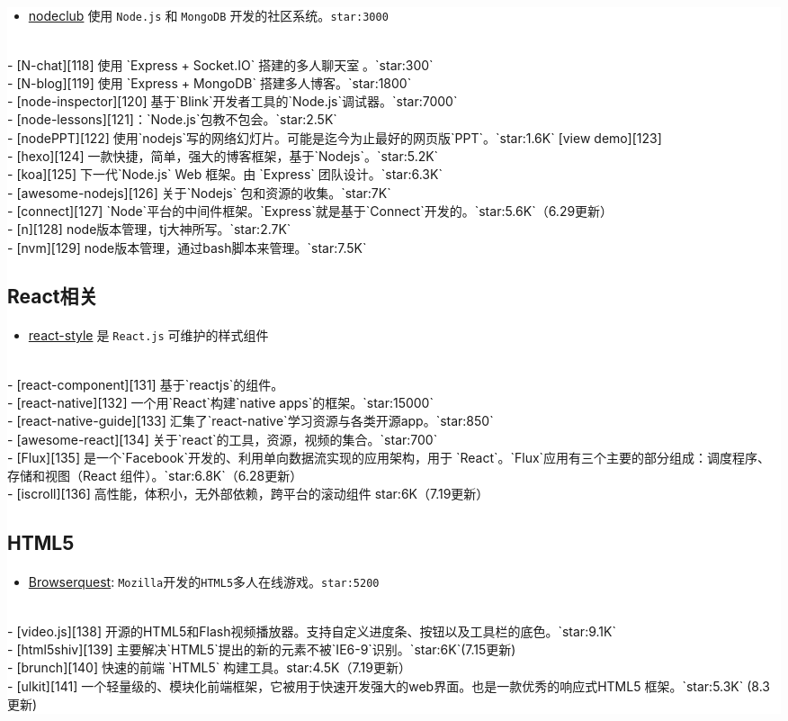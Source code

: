  - [nodeclub][117] 使用 `Node.js` 和 `MongoDB` 开发的社区系统。`star:3000`
<br>
 - [N-chat][118] 使用 `Express + Socket.IO` 搭建的多人聊天室 。`star:300`
<br>
 - [N-blog][119] 使用 `Express + MongoDB` 搭建多人博客。`star:1800`
<br>
 - [node-inspector][120] 基于`Blink`开发者工具的`Node.js`调试器。`star:7000`
<br>
 - [node-lessons][121]：`Node.js`包教不包会。`star:2.5K`
<br>
 - [nodePPT][122]  使用`nodejs`写的网络幻灯片。可能是迄今为止最好的网页版`PPT`。`star:1.6K` [view demo][123]
<br>
 - [hexo][124] 一款快捷，简单，强大的博客框架，基于`Nodejs`。`star:5.2K`
<br>
 - [koa][125] 下一代`Node.js`  Web 框架。由 `Express` 团队设计。`star:6.3K`
<br>
 - [awesome-nodejs][126] 关于`Nodejs` 包和资源的收集。`star:7K`
<br>
 - [connect][127] `Node`平台的中间件框架。`Express`就是基于`Connect`开发的。`star:5.6K`（6.29更新）
<br>
 - [n][128] node版本管理，tj大神所写。`star:2.7K`
<br>
 - [nvm][129] node版本管理，通过bash脚本来管理。`star:7.5K`



React相关
-------
 - [react-style][130] 是 `React.js` 可维护的样式组件
<br>
 - [react-component][131]  基于`reactjs`的组件。
<br>
 - [react-native][132] 一个用`React`构建`native apps`的框架。`star:15000`
<br>
 - [react-native-guide][133]  汇集了`react-native`学习资源与各类开源app。`star:850`
<br>
 - [awesome-react][134] 关于`react`的工具，资源，视频的集合。`star:700`
<br>
 - [Flux][135] 是一个`Facebook`开发的、利用单向数据流实现的应用架构，用于
   `React`。`Flux`应用有三个主要的部分组成：调度程序、存储和视图（React 组件）。`star:6.8K`（6.28更新）
<br>
 - [iscroll][136] 高性能，体积小，无外部依赖，跨平台的滚动组件 star:6K（7.19更新）

HTML5
-----

 - [Browserquest][137]: `Mozilla`开发的`HTML5`多人在线游戏。`star:5200`
<br>
 - [video.js][138] 开源的HTML5和Flash视频播放器。支持自定义进度条、按钮以及工具栏的底色。`star:9.1K`
<br>
 - [html5shiv][139] 主要解决`HTML5`提出的新的元素不被`IE6-9`识别。`star:6K`(7.15更新)
<br>
 - [brunch][140] 快速的前端 `HTML5` 构建工具。star:4.5K（7.19更新）
<br>
 - [ulkit][141] 一个轻量级的、模块化前端框架，它被用于快速开发强大的web界面。也是一款优秀的响应式HTML5 框架。`star:5.3K` (8.3更新)


  [1]: /img/3.jpeg
  [2]: /img/2.jpeg
  [3]: https://github.com/dypsilon/frontend-dev-bookmarks
  [4]: https://github.com/foru17/front-end-collect
  [5]: https://github.com/hawx1993/Front-end-Interview-questions
  [6]: https://github.com/lvwzhen/f2e-hub
  [7]: https://github.com/sorrycc/awesome-javascript
  [8]: https://github.com/JacksonTian/fks
  [9]: https://github.com/youyudehexie/node123
  [10]: https://github.com/hoosin/mobile-web-favorites
  [11]: https://github.com/nimojs/gulp-book
  [12]: https://github.com/Semantic-Org/Semantic-UI
  [13]: /img/1.jpeg
  [14]: https://github.com/primer/primer
  [15]: https://github.com/jorgebastida/glue#glue
  [16]: https://github.com/postcss/postcss#plugins
  [17]: https://github.com/lojjic/PIE
  [18]: https://github.com/muicss/mui
  [19]: https://github.com/mochajs/mocha
  [20]: /img/5.png
  [21]: https://github.com/zmoazeni/csscss
  [22]: https://github.com/addyosmani/es6-tools
  [23]: https://github.com/caolan/async
  [24]: https://github.com/mycolorway/simditor
  [25]: https://github.com/yaniswang/HTMLHint
  [26]: https://github.com/jshint/jshint
  [27]: https://github.com/CSSLint/csslint
  [28]: http://www.nczonline.net/
  [29]: https://github.com/angular/protractor
  [30]: https://github.com/n1k0/casperjs
  [31]: https://github.com/karma-runner/karma
  [32]: https://github.com/jasmine/jasmine
  [33]: https://github.com/chaijs/chai
  [34]: https://github.com/jquery/qunit
  [35]: https://github.com/gruntjs/grunt
  [36]: https://github.com/yeoman/yo
  [37]: https://github.com/gulpjs/gulp
  [38]: https://github.com/spmjs/spm
  [39]: https://github.com/ecomfe/echarts
  [40]: https://github.com/nnnick/Chart.js
  [41]: https://github.com/soulwire/sketch.js
  [42]: https://github.com/mbostock/d3
  [43]: https://github.com/ecomfe/zrender
  [44]: https://github.com/masayuki0812/c3
  [45]: https://github.com/ecomfe/esl
  [46]: https://github.com/seajs/seajs
  [47]: https://github.com/component
  [48]: https://github.com/webpack/webpack
  [49]: https://github.com/daneden/animate.css
  [50]: https://github.com/visionmedia/move.js
  [51]: https://github.com/CreateJS/TweenJS
  [52]: https://github.com/tictail/bounce.js
  [53]: https://github.com/thebird/Swipe
  [54]: https://github.com/tweenjs/tween.js
  [55]: https://github.com/wagerfield/parallax
  [56]: https://github.com/yanhaijing/zepto.fullpage
  [57]: https://github.com/alvarotrigo/fullPage.js
  [58]: http://alvarotrigo.com/fullPage/#firstPage
  [59]: https://github.com/peachananr/onepage-scroll
  [60]: http://www.thepetedesign.com/demos/onepage_scroll_demo.html
  [61]: https://github.com/kenwheeler/slick
  [62]: http://kenwheeler.github.io/slick/
  [63]: https://github.com/nicinabox/superslides
  [64]: http://nicinabox.com/superslides
  [65]: https://github.com/davist11/jQuery-One-Page-Nav
  [66]: https://github.com/jssor/slider
  [67]: http://www.jssor.com/demos/index.html
  [68]: https://github.com/Justineo/github-hovercard
  [69]: https://github.com/peachananr/onepage-scroll
  [70]: http://www.htmleaf.com/Demo/201412311045.html
  [71]: https://github.com/fhopeman/justlazy
  [72]: https://github.com/Polymer/polymer
  [73]: https://github.com/bartaz/impress.js
  [74]: http://bartaz.github.io/impress.js/#/bored
  [75]: https://github.com/driftyco/ionic
  [76]: https://github.com/hakimel/reveal.js
  [77]: http://lab.hakim.se/reveal-js/#/
  [78]: https://github.com/yahoo/pure/
  [79]: https://github.com/mrdoob/three.js
  [80]: https://github.com/NUKnightLab/TimelineJS
  [81]: https://github.com/defunkt/jquery-pjax
  [82]: https://github.com/isagalaev/highlight.js
  [83]: https://github.com/tj/commander.js
  [84]: https://github.com/mozilla/togetherjs
  [85]: https://github.com/nbubna/HTML
  [86]: http://nbubna.github.io/HTML/
  [87]: https://github.com/meanjs/mean
  [88]: https://github.com/sofish/wechat.js
  [89]: https://github.com/blueimp/JavaScript-Load-Image
  [90]: https://blueimp.github.io/JavaScript-Load-Image/
  [91]: https://github.com/usablica/progress.js
  [92]: http://usablica.github.io/progress.js/
  [93]: https://github.com/zurb/foundation
  [94]: https://github.com/andrewplummer/Sugar
  [95]: https://github.com/tastejs/todomvc
  [96]: https://github.com/SlexAxton/yepnope.js
  [97]: https://github.com/callemall/material-ui
  [98]: https://github.com/dbushell/Pikaday
  [99]: http://dbushell.github.io/Pikaday/
  [101]: https://github.com/yyx990803/vue
  [102]: https://github.com/meteor/meteor
  [103]: https://github.com/fex-team/webuploader
  [104]: https://github.com/ftlabs/fastclick
  [105]: https://github.com/wangfupeng1988/wangEditor
  [106]: https://github.com/bestiejs/benchmark.js
  [107]: https://github.com/WickyNilliams/headroom.js
  [108]: https://github.com/thebird/swipe
  [109]: https://github.com/hammerjs/hammer.js
  [110]: https://github.com/am-team/amDoc
  [111]: https://github.com/allmobilize/amazeui
  [112]: https://github.com/madrobby/zepto/
  [113]: https://github.com/dcloudio/mui
  [114]: https://github.com/nolimits4web/Swiper
  [115]: http://nodeframework.com/
  [116]: /img/4.jpeg
  [117]: https://github.com/cnodejs/nodeclub
  [118]: https://github.com/nswbmw/N-chat
  [119]: https://github.com/nswbmw/N-blog
  [120]: https://github.com/node-inspector/node-inspector
  [121]: https://github.com/alsotang/node-lessons
  [122]: https://github.com/ksky521/nodePPT
  [123]: http://qdemo.sinaapp.com/
  [124]: https://github.com/hexojs/hexo
  [125]: https://github.com/koajs/koa
  [126]: https://github.com/sindresorhus/awesome-nodejs
  [127]: https://github.com/senchalabs/connect
  [128]: https://github.com/tj/n
  [129]: https://github.com/creationix/nvm
  [130]: https://github.com/js-next/react-style
  [131]: https://github.com/react-component
  [132]: https://github.com/facebook/react-native
  [133]: https://github.com/ele828/react-native-guide
  [134]: https://github.com/enaqx/awesome-react
  [135]: https://github.com/facebook/flux
  [136]: https://github.com/cubiq/iscroll/
  [137]: https://github.com/mozilla/BrowserQuest
  [138]: https://github.com/videojs/video.js
  [139]: https://github.com/aFarkas/html5shiv
  [140]: https://github.com/brunch/brunch/
  [141]: https://github.com/uikit/uikit
  [142]: https://github.com/wycats/handlebars.js
  [143]: https://github.com/aui/artTemplate
  [144]: https://github.com/jadejs/jade
  [145]: https://github.com/paulmillr/es6-shim
  [146]: https://github.com/Modernizr/Modernizr
  [147]: https://github.com/necolas/normalize.css
  [148]: https://github.com/aFarkas/html5shiv
  [149]: https://github.com/paulirish/css3please
  [150]: https://github.com/babel/babel/
  [151]: https://github.com/yyx990803
  [152]: https://github.com/tj
  [153]: https://github.com/paulirish
  [154]: https://github.com/mbostock
  [155]: https://github.com/necolas
  [156]: https://github.com/RubyLouvre
  [157]: https://github.com/airbnb/javascript
  [158]: https://github.com/AlloyTeam/Mars
  [159]: https://github.com/adobe/brackets
  [160]: https://github.com/TryGhost/Ghost
  [161]: https://github.com/nodejs/io.js
  [162]: https://github.com/gabrielecirulli/2048
  [163]: http://gabrielecirulli.github.io/2048/
  [164]: https://github.com/fex-team/ueditor
  [165]: https://github.com/AlloyTeam
  [166]: https://github.com/fex-team
  [167]: https://github.com/adobe-webplatform/Snap.svg
  [168]: https://github.com/cmiscm/stickerjs
  [169]: https://github.com/gudh/ihover
  [170]: https://github.com/tholman/elevator.js
  [171]: https://github.com/gopatrik/space.js
  [172]: https://github.com/wentin/underlineJS
  [173]: https://github.com/highslide-software/highcharts.com